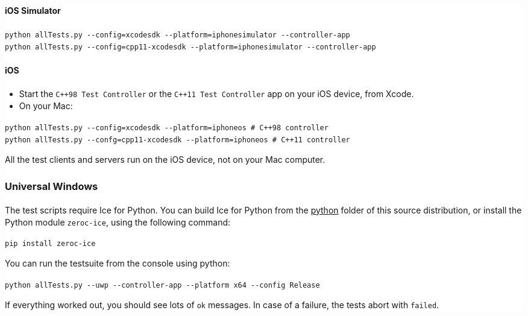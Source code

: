 #### iOS Simulator
```
python allTests.py --config=xcodesdk --platform=iphonesimulator --controller-app
python allTests.py --config=cpp11-xcodesdk --platform=iphonesimulator --controller-app
```

#### iOS
 - Start the `C++98 Test Controller` or the `C++11 Test Controller` app on your
 iOS device, from Xcode.
 - On your Mac:
```
python allTests.py --config=xcodesdk --platform=iphoneos # C++98 controller
python allTests.py --confg=cpp11-xcodesdk --platform=iphoneos # C++11 controller
```

All the test clients and servers run on the iOS device, not on your Mac computer.

### Universal Windows

The test scripts require Ice for Python. You can build Ice for Python from
the [python](../python) folder of this source distribution, or install the
Python module `zeroc-ice`,  using the following command:
```
pip install zeroc-ice
```

You can run the testsuite from the console using python:
```
python allTests.py --uwp --controller-app --platform x64 --config Release
```

If everything worked out, you should see lots of `ok` messages. In case of a
failure, the tests abort with `failed`.

[1]: https://zeroc.com/distributions/ice
[2]: https://doc.zeroc.com/display/Rel/Supported+Platforms+for+Ice+3.7.1
[3]: http://bzip.org
[4]: https://libexpat.github.io
[5]: https://symas.com/lightning-memory-mapped-database/
[6]: https://github.com/zeroc-ice/mcpp
[7]: https://www.openssl.org/
[8]: https://www.freedesktop.org/wiki/Software/pkg-config
[9]: https://www.freedesktop.org/wiki/Software/dbus
[10]: http://www.bluez.org
[11]: https://brew.sh
[12]: https://www.nuget.org
[13]: https://github.com/zeroc-ice/ice-builder-visualstudio
